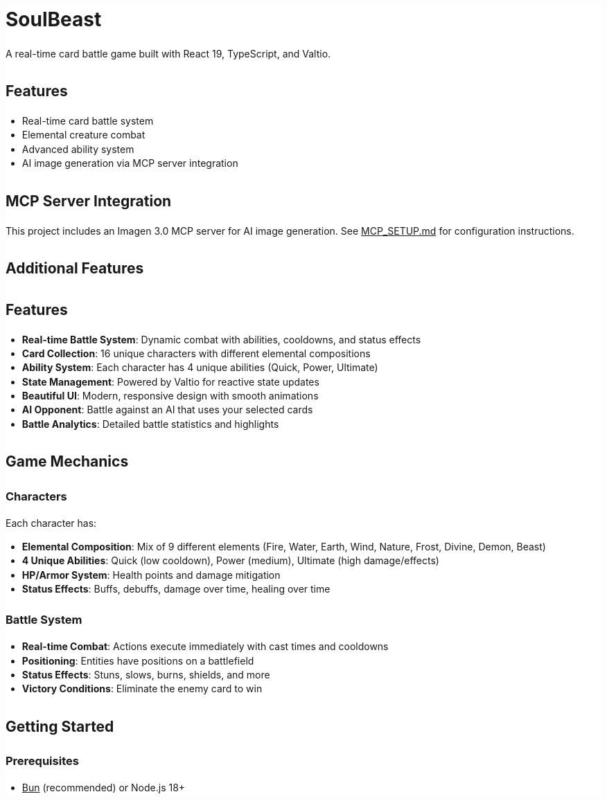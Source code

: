 # SoulBeast

A real-time card battle game built with React 19, TypeScript, and Valtio.

## Features

- Real-time card battle system
- Elemental creature combat
- Advanced ability system
- AI image generation via MCP server integration

## MCP Server Integration

This project includes an Imagen 3.0 MCP server for AI image generation. See [MCP_SETUP.md](./MCP_SETUP.md) for configuration instructions.

## Additional Features

## Features

- **Real-time Battle System**: Dynamic combat with abilities, cooldowns, and status effects
- **Card Collection**: 16 unique characters with different elemental compositions
- **Ability System**: Each character has 4 unique abilities (Quick, Power, Ultimate)
- **State Management**: Powered by Valtio for reactive state updates
- **Beautiful UI**: Modern, responsive design with smooth animations
- **AI Opponent**: Battle against an AI that uses your selected cards
- **Battle Analytics**: Detailed battle statistics and highlights

## Game Mechanics

### Characters
Each character has:
- **Elemental Composition**: Mix of 9 different elements (Fire, Water, Earth, Wind, Nature, Frost, Divine, Demon, Beast)
- **4 Unique Abilities**: Quick (low cooldown), Power (medium), Ultimate (high damage/effects)
- **HP/Armor System**: Health points and damage mitigation
- **Status Effects**: Buffs, debuffs, damage over time, healing over time

### Battle System
- **Real-time Combat**: Actions execute immediately with cast times and cooldowns
- **Positioning**: Entities have positions on a battlefield
- **Status Effects**: Stuns, slows, burns, shields, and more
- **Victory Conditions**: Eliminate the enemy card to win

## Getting Started

### Prerequisites
- [Bun](https://bun.sh/) (recommended) or Node.js 18+
